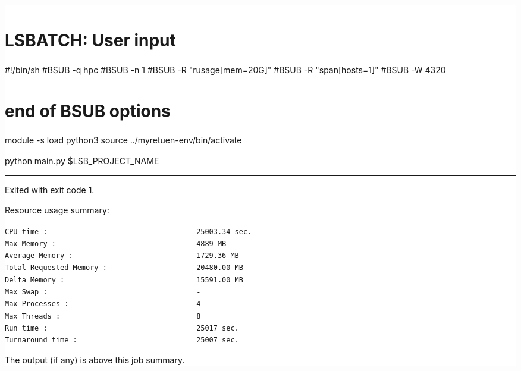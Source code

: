 ------------------------------------------------------------
# LSBATCH: User input
#!/bin/sh
#BSUB -q hpc
#BSUB -n 1
#BSUB -R "rusage[mem=20G]"
#BSUB -R "span[hosts=1]"
#BSUB -W 4320
# end of BSUB options

module -s load python3
source ../myretuen-env/bin/activate

python main.py $LSB_PROJECT_NAME


------------------------------------------------------------

Exited with exit code 1.

Resource usage summary:

    CPU time :                                   25003.34 sec.
    Max Memory :                                 4889 MB
    Average Memory :                             1729.36 MB
    Total Requested Memory :                     20480.00 MB
    Delta Memory :                               15591.00 MB
    Max Swap :                                   -
    Max Processes :                              4
    Max Threads :                                8
    Run time :                                   25017 sec.
    Turnaround time :                            25007 sec.

The output (if any) is above this job summary.

